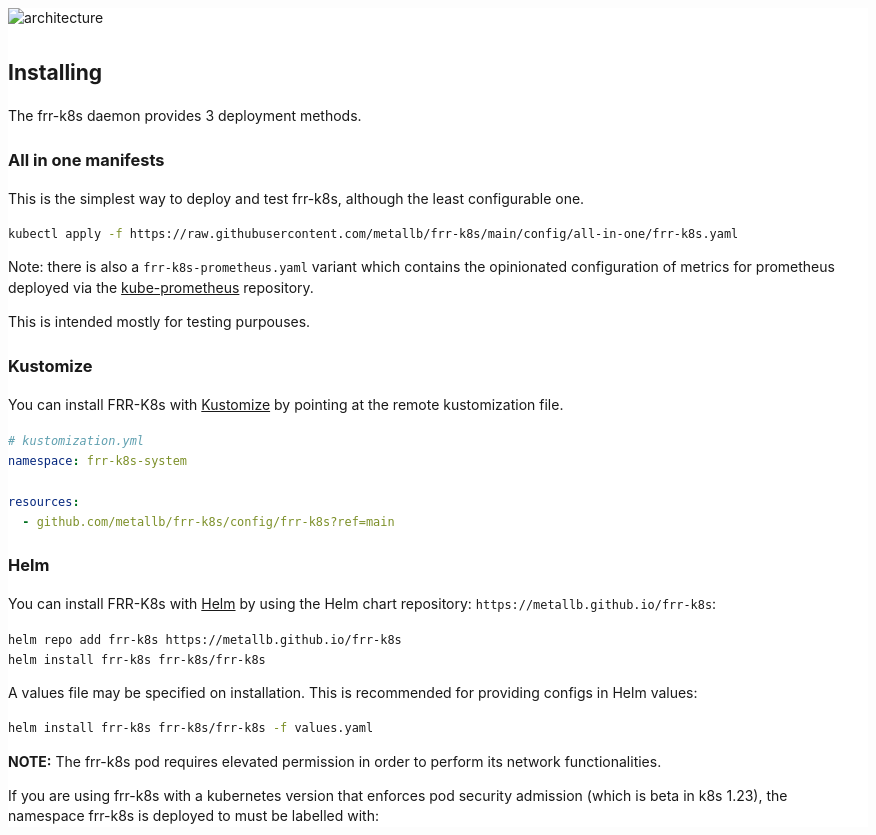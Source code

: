 <img src="docs/architecture.png" alt="architecture" width="600"/>

## Installing

The frr-k8s daemon provides 3 deployment methods.

### All in one manifests

This is the simplest way to deploy and test frr-k8s, although the least configurable one.

```bash
kubectl apply -f https://raw.githubusercontent.com/metallb/frr-k8s/main/config/all-in-one/frr-k8s.yaml
```

Note: there is also a `frr-k8s-prometheus.yaml` variant which contains the opinionated configuration of metrics
for prometheus deployed via the [kube-prometheus](https://github.com/prometheus-operator/kube-prometheus) repository.

This is intended mostly for testing purpouses.

### Kustomize

You can install FRR-K8s with [Kustomize](https://kustomize.io/) by pointing at the remote kustomization file.

```yaml
# kustomization.yml
namespace: frr-k8s-system

resources:
  - github.com/metallb/frr-k8s/config/frr-k8s?ref=main
```

### Helm

You can install FRR-K8s with [Helm](https://helm.sh/) by using the Helm chart repository: `https://metallb.github.io/frr-k8s`:

```bash
helm repo add frr-k8s https://metallb.github.io/frr-k8s
helm install frr-k8s frr-k8s/frr-k8s
```

A values file may be specified on installation. This is recommended for providing configs in Helm values:

```bash
helm install frr-k8s frr-k8s/frr-k8s -f values.yaml
```

**NOTE:** The frr-k8s pod requires elevated permission in order to perform its network functionalities.

If you are using frr-k8s with a kubernetes version that enforces pod security admission (which is beta in k8s 1.23), the namespace frr-k8s is deployed to must be labelled with:
